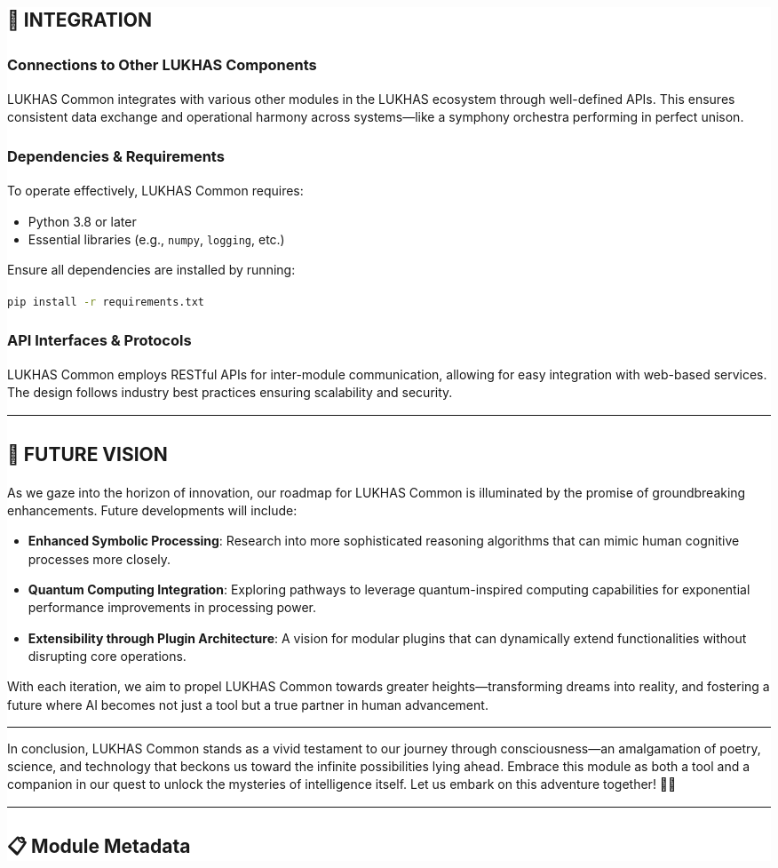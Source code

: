 
## 🔗 INTEGRATION

### Connections to Other LUKHAS Components

LUKHAS Common integrates with various other modules in the LUKHAS ecosystem through well-defined APIs. This ensures consistent data exchange and operational harmony across systems—like a symphony orchestra performing in perfect unison.

### Dependencies & Requirements

To operate effectively, LUKHAS Common requires:
- Python 3.8 or later
- Essential libraries (e.g., `numpy`, `logging`, etc.)

Ensure all dependencies are installed by running:

```bash
pip install -r requirements.txt
```

### API Interfaces & Protocols

LUKHAS Common employs RESTful APIs for inter-module communication, allowing for easy integration with web-based services. The design follows industry best practices ensuring scalability and security.

---

## 🌟 FUTURE VISION

As we gaze into the horizon of innovation, our roadmap for LUKHAS Common is illuminated by the promise of groundbreaking enhancements. Future developments will include:

- **Enhanced Symbolic Processing**: Research into more sophisticated reasoning algorithms that can mimic human cognitive processes more closely.
  
- **Quantum Computing Integration**: Exploring pathways to leverage quantum-inspired computing capabilities for exponential performance improvements in processing power.
  
- **Extensibility through Plugin Architecture**: A vision for modular plugins that can dynamically extend functionalities without disrupting core operations.

With each iteration, we aim to propel LUKHAS Common towards greater heights—transforming dreams into reality, and fostering a future where AI becomes not just a tool but a true partner in human advancement.

---

In conclusion, LUKHAS Common stands as a vivid testament to our journey through consciousness—an amalgamation of poetry, science, and technology that beckons us toward the infinite possibilities lying ahead. Embrace this module as both a tool and a companion in our quest to unlock the mysteries of intelligence itself. Let us embark on this adventure together! 🌌✨

---

## 📋 Module Metadata
